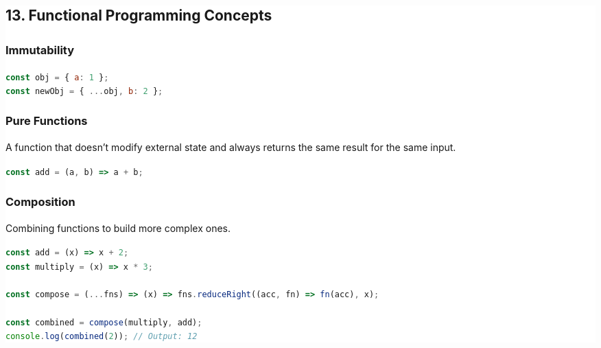 
## **13. Functional Programming Concepts**
### Immutability
```javascript
const obj = { a: 1 };
const newObj = { ...obj, b: 2 };
```

### Pure Functions
A function that doesn’t modify external state and always returns the same result for the same input.

```javascript
const add = (a, b) => a + b;
```

### Composition
Combining functions to build more complex ones.

```javascript
const add = (x) => x + 2;
const multiply = (x) => x * 3;

const compose = (...fns) => (x) => fns.reduceRight((acc, fn) => fn(acc), x);

const combined = compose(multiply, add);
console.log(combined(2)); // Output: 12
```

